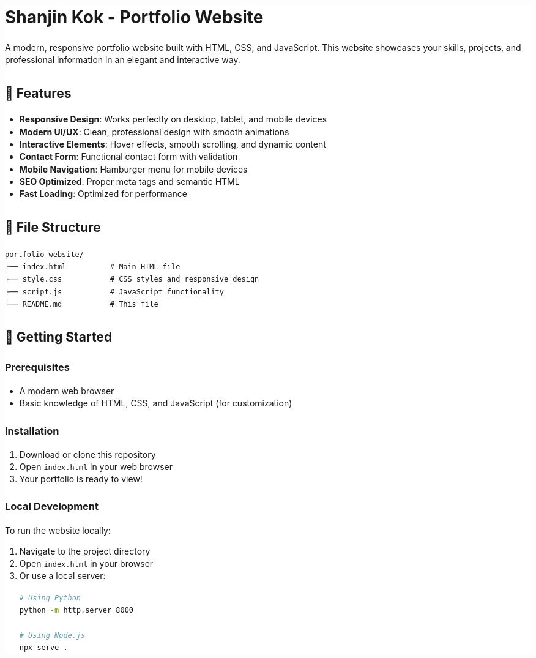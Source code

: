 # Shanjin Kok - Portfolio Website

A modern, responsive portfolio website built with HTML, CSS, and JavaScript. This website showcases your skills, projects, and professional information in an elegant and interactive way.

## 🌟 Features

- **Responsive Design**: Works perfectly on desktop, tablet, and mobile devices
- **Modern UI/UX**: Clean, professional design with smooth animations
- **Interactive Elements**: Hover effects, smooth scrolling, and dynamic content
- **Contact Form**: Functional contact form with validation
- **Mobile Navigation**: Hamburger menu for mobile devices
- **SEO Optimized**: Proper meta tags and semantic HTML
- **Fast Loading**: Optimized for performance

## 📁 File Structure

```
portfolio-website/
├── index.html          # Main HTML file
├── style.css           # CSS styles and responsive design
├── script.js           # JavaScript functionality
└── README.md           # This file
```

## 🚀 Getting Started

### Prerequisites
- A modern web browser
- Basic knowledge of HTML, CSS, and JavaScript (for customization)

### Installation
1. Download or clone this repository
2. Open `index.html` in your web browser
3. Your portfolio is ready to view!

### Local Development
To run the website locally:
1. Navigate to the project directory
2. Open `index.html` in your browser
3. Or use a local server:
   ```bash
   # Using Python
   python -m http.server 8000
   
   # Using Node.js
   npx serve .
   ```
